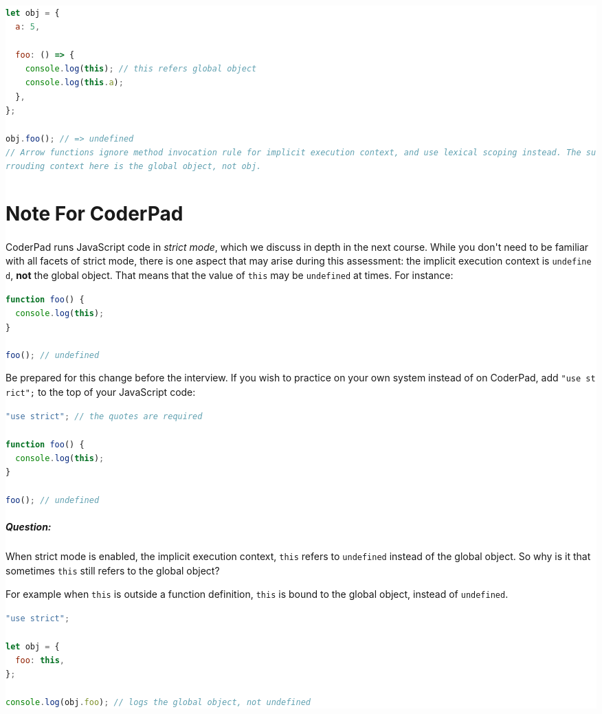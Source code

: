  ```js
  let obj = {
    a: 5,
  
    foo: () => {
      console.log(this); // this refers global object
      console.log(this.a);
    },
  };
  
  obj.foo(); // => undefined
  // Arrow functions ignore method invocation rule for implicit execution context, and use lexical scoping instead. The surrouding context here is the global object, not obj. 
  ```


# Note For CoderPad

CoderPad runs JavaScript code in *strict mode*, which we discuss in depth in the next course. While you don't need to be familiar with all facets of strict mode, there is one aspect that may arise during this assessment: the implicit execution context is `undefined`, **not** the global object. That means that the value of `this` may be `undefined` at times. For instance:

```js
function foo() {
  console.log(this);
}

foo(); // undefined
```

Be prepared for this change before the interview. If you wish to practice on your own system instead of on CoderPad, add `"use strict";` to the top of your JavaScript code:

```js
"use strict"; // the quotes are required

function foo() {
  console.log(this);
}

foo(); // undefined
```

##### Question: 

When strict mode is enabled, the implicit execution context, `this` refers to `undefined` instead of the global object. So why is it that sometimes `this` still refers to the global object?

For example when `this` is outside a function definition, `this` is bound to the global object, instead of `undefined`.

```javascript
"use strict";

let obj = {
  foo: this,
};

console.log(obj.foo); // logs the global object, not undefined
```
